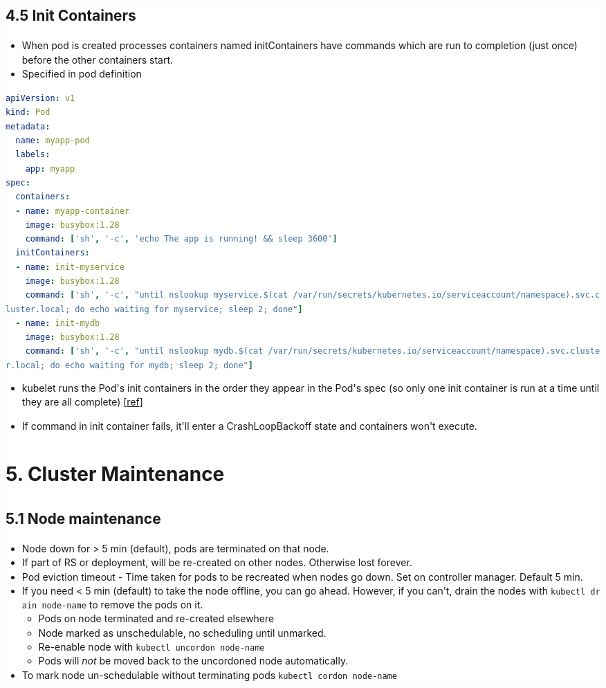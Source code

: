 ## 4.5 Init Containers

* When pod is created processes containers named initContainers have commands which are run to completion (just once) before the other containers start.
* Specified in pod definition

```yaml
apiVersion: v1
kind: Pod
metadata:
  name: myapp-pod
  labels:
    app: myapp
spec:
  containers:
  - name: myapp-container
    image: busybox:1.28
    command: ['sh', '-c', 'echo The app is running! && sleep 3600']
  initContainers:
  - name: init-myservice
    image: busybox:1.28
    command: ['sh', '-c', "until nslookup myservice.$(cat /var/run/secrets/kubernetes.io/serviceaccount/namespace).svc.cluster.local; do echo waiting for myservice; sleep 2; done"]
  - name: init-mydb
    image: busybox:1.28
    command: ['sh', '-c', "until nslookup mydb.$(cat /var/run/secrets/kubernetes.io/serviceaccount/namespace).svc.cluster.local; do echo waiting for mydb; sleep 2; done"]
```

* kubelet runs the Pod's init containers in the order they appear in the Pod's spec (so only one init container is run at a time until they are all complete) [[ref](https://kubernetes.io/docs/concepts/workloads/pods/init-containers/)]

* If command in init container fails, it'll enter a CrashLoopBackoff state and containers won't execute.

# 5. Cluster Maintenance

## 5.1 Node maintenance

* Node down for > 5 min (default), pods are terminated on that node. 
* If part of RS or deployment, will be re-created on other nodes. Otherwise lost forever.
* Pod eviction timeout - Time taken for pods to be recreated when nodes go down. Set on controller manager. Default 5 min.
* If you need < 5 min (default) to take the node offline, you can go ahead. However, if you can't, drain the nodes with `kubectl drain node-name` to remove the pods on it.
  * Pods on node terminated and re-created elsewhere
  * Node marked as unschedulable, no scheduling until unmarked.
  * Re-enable node with `kubectl uncordon node-name`
  * Pods will *not* be moved back to the uncordoned node automatically.
* To mark node un-schedulable without terminating pods `kubectl cordon node-name`
